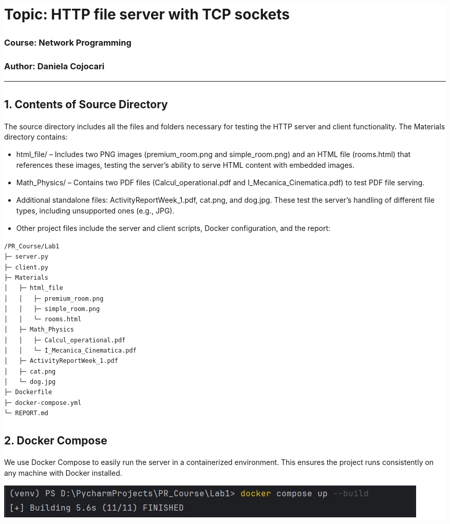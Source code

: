 # Topic: HTTP file server with TCP sockets

### Course: Network Programming
### Author: Daniela Cojocari

----
## 1. Contents of Source Directory
The source directory includes all the files and folders necessary for testing the HTTP server and client functionality. The Materials directory contains:

- html_file/ – Includes two PNG images (premium_room.png and simple_room.png) and an HTML file (rooms.html) that references these images, testing the server’s ability to serve HTML content with embedded images.

- Math_Physics/ – Contains two PDF files (Calcul_operational.pdf and I_Mecanica_Cinematica.pdf) to test PDF file serving.

- Additional standalone files: ActivityReportWeek_1.pdf, cat.png, and dog.jpg. These test the server’s handling of different file types, including unsupported ones (e.g., JPG).

- Other project files include the server and client scripts, Docker configuration, and the report:
```
/PR_Course/Lab1 
├─ server.py 
├─ client.py 
├─ Materials 
│   ├─ html_file
│   │   ├─ premium_room.png
│   │   ├─ simple_room.png
│   │   └─ rooms.html
│   ├─ Math_Physics
│   │   ├─ Calcul_operational.pdf
│   │   └─ I_Mecanica_Cinematica.pdf
│   ├─ ActivityReportWeek_1.pdf
│   ├─ cat.png
│   └─ dog.jpg
├─ Dockerfile
├─ docker-compose.yml
└─ REPORT.md

```


## 2. Docker Compose 
We use Docker Compose to easily run the server in a containerized environment. This ensures the project runs consistently on any machine with Docker installed.

<img src="screenshots/dockerComposeBuild.jpg">

